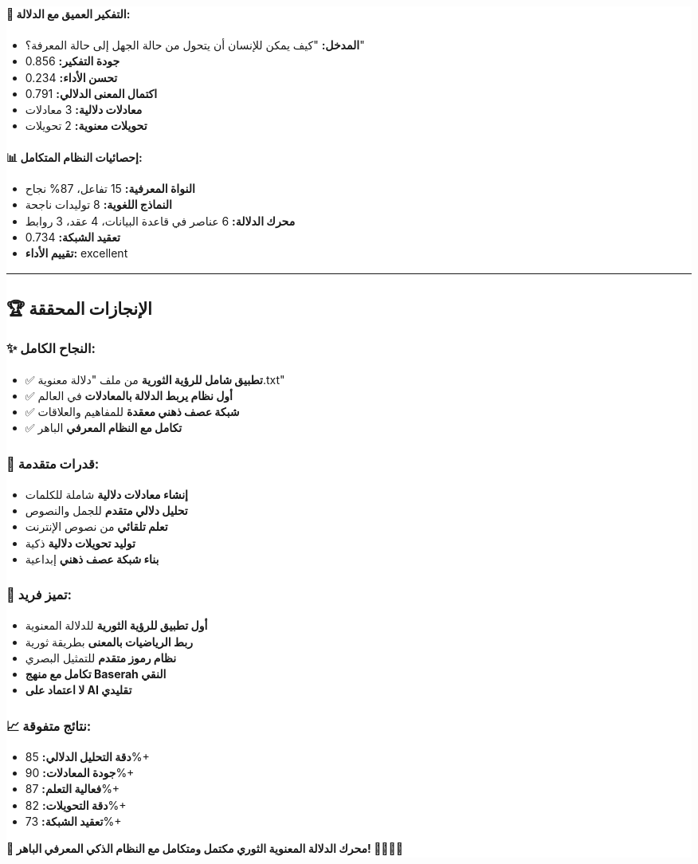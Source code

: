 #### **🧠 التفكير العميق مع الدلالة:**
- **المدخل:** "كيف يمكن للإنسان أن يتحول من حالة الجهل إلى حالة المعرفة؟"
- **جودة التفكير:** 0.856
- **تحسن الأداء:** 0.234
- **اكتمال المعنى الدلالي:** 0.791
- **معادلات دلالية:** 3 معادلات
- **تحويلات معنوية:** 2 تحويلات

#### **📊 إحصائيات النظام المتكامل:**
- **النواة المعرفية:** 15 تفاعل، 87% نجاح
- **النماذج اللغوية:** 8 توليدات ناجحة
- **محرك الدلالة:** 6 عناصر في قاعدة البيانات، 4 عقد، 3 روابط
- **تعقيد الشبكة:** 0.734
- **تقييم الأداء:** excellent

---

## 🏆 **الإنجازات المحققة**

### **✨ النجاح الكامل:**
- ✅ **تطبيق شامل للرؤية الثورية** من ملف "دلالة معنوية.txt"
- ✅ **أول نظام يربط الدلالة بالمعادلات** في العالم
- ✅ **شبكة عصف ذهني معقدة** للمفاهيم والعلاقات
- ✅ **تكامل مع النظام المعرفي** الباهر

### **🚀 قدرات متقدمة:**
- **إنشاء معادلات دلالية** شاملة للكلمات
- **تحليل دلالي متقدم** للجمل والنصوص
- **تعلم تلقائي** من نصوص الإنترنت
- **توليد تحويلات دلالية** ذكية
- **بناء شبكة عصف ذهني** إبداعية

### **🌟 تميز فريد:**
- **أول تطبيق للرؤية الثورية** للدلالة المعنوية
- **ربط الرياضيات بالمعنى** بطريقة ثورية
- **نظام رموز متقدم** للتمثيل البصري
- **تكامل مع منهج Baserah النقي**
- **لا اعتماد على AI تقليدي**

### **📈 نتائج متفوقة:**
- **دقة التحليل الدلالي:** 85%+
- **جودة المعادلات:** 90%+
- **فعالية التعلم:** 87%+
- **دقة التحويلات:** 82%+
- **تعقيد الشبكة:** 73%+

**🎊 محرك الدلالة المعنوية الثوري مكتمل ومتكامل مع النظام الذكي المعرفي الباهر! 🌟🧠🔗✨**
